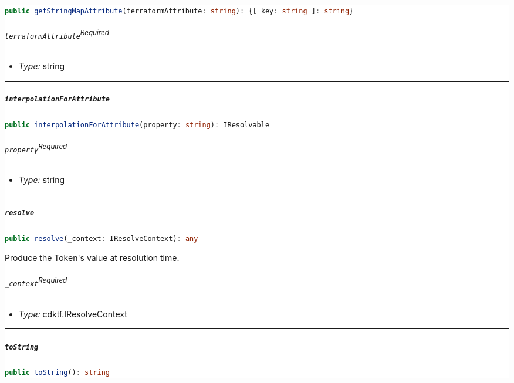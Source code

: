 ```typescript
public getStringMapAttribute(terraformAttribute: string): {[ key: string ]: string}
```

###### `terraformAttribute`<sup>Required</sup> <a name="terraformAttribute" id="@cdktf/provider-opentelekomcloud.dmsReassignPartitionsV2.DmsReassignPartitionsV2ReassignmentsAssignmentsOutputReference.getStringMapAttribute.parameter.terraformAttribute"></a>

- *Type:* string

---

##### `interpolationForAttribute` <a name="interpolationForAttribute" id="@cdktf/provider-opentelekomcloud.dmsReassignPartitionsV2.DmsReassignPartitionsV2ReassignmentsAssignmentsOutputReference.interpolationForAttribute"></a>

```typescript
public interpolationForAttribute(property: string): IResolvable
```

###### `property`<sup>Required</sup> <a name="property" id="@cdktf/provider-opentelekomcloud.dmsReassignPartitionsV2.DmsReassignPartitionsV2ReassignmentsAssignmentsOutputReference.interpolationForAttribute.parameter.property"></a>

- *Type:* string

---

##### `resolve` <a name="resolve" id="@cdktf/provider-opentelekomcloud.dmsReassignPartitionsV2.DmsReassignPartitionsV2ReassignmentsAssignmentsOutputReference.resolve"></a>

```typescript
public resolve(_context: IResolveContext): any
```

Produce the Token's value at resolution time.

###### `_context`<sup>Required</sup> <a name="_context" id="@cdktf/provider-opentelekomcloud.dmsReassignPartitionsV2.DmsReassignPartitionsV2ReassignmentsAssignmentsOutputReference.resolve.parameter._context"></a>

- *Type:* cdktf.IResolveContext

---

##### `toString` <a name="toString" id="@cdktf/provider-opentelekomcloud.dmsReassignPartitionsV2.DmsReassignPartitionsV2ReassignmentsAssignmentsOutputReference.toString"></a>

```typescript
public toString(): string
```
